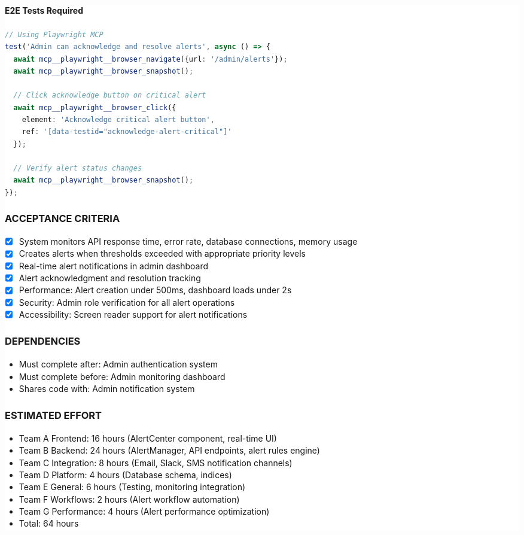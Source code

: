 ```typescript
```

#### E2E Tests Required
```typescript
// Using Playwright MCP
test('Admin can acknowledge and resolve alerts', async () => {
  await mcp__playwright__browser_navigate({url: '/admin/alerts'});
  await mcp__playwright__browser_snapshot();
  
  // Click acknowledge button on critical alert
  await mcp__playwright__browser_click({
    element: 'Acknowledge critical alert button',
    ref: '[data-testid="acknowledge-alert-critical"]'
  });
  
  // Verify alert status changes
  await mcp__playwright__browser_snapshot();
});
```

### ACCEPTANCE CRITERIA
- [x] System monitors API response time, error rate, database connections, memory usage
- [x] Creates alerts when thresholds exceeded with appropriate priority levels
- [x] Real-time alert notifications in admin dashboard
- [x] Alert acknowledgment and resolution tracking
- [x] Performance: Alert creation under 500ms, dashboard loads under 2s
- [x] Security: Admin role verification for all alert operations
- [x] Accessibility: Screen reader support for alert notifications

### DEPENDENCIES
- Must complete after: Admin authentication system
- Must complete before: Admin monitoring dashboard
- Shares code with: Admin notification system

### ESTIMATED EFFORT
- Team A Frontend: 16 hours (AlertCenter component, real-time UI)
- Team B Backend: 24 hours (AlertManager, API endpoints, alert rules engine)
- Team C Integration: 8 hours (Email, Slack, SMS notification channels)
- Team D Platform: 4 hours (Database schema, indices)
- Team E General: 6 hours (Testing, monitoring integration)
- Team F Workflows: 2 hours (Alert workflow automation)
- Team G Performance: 4 hours (Alert performance optimization)
- Total: 64 hours